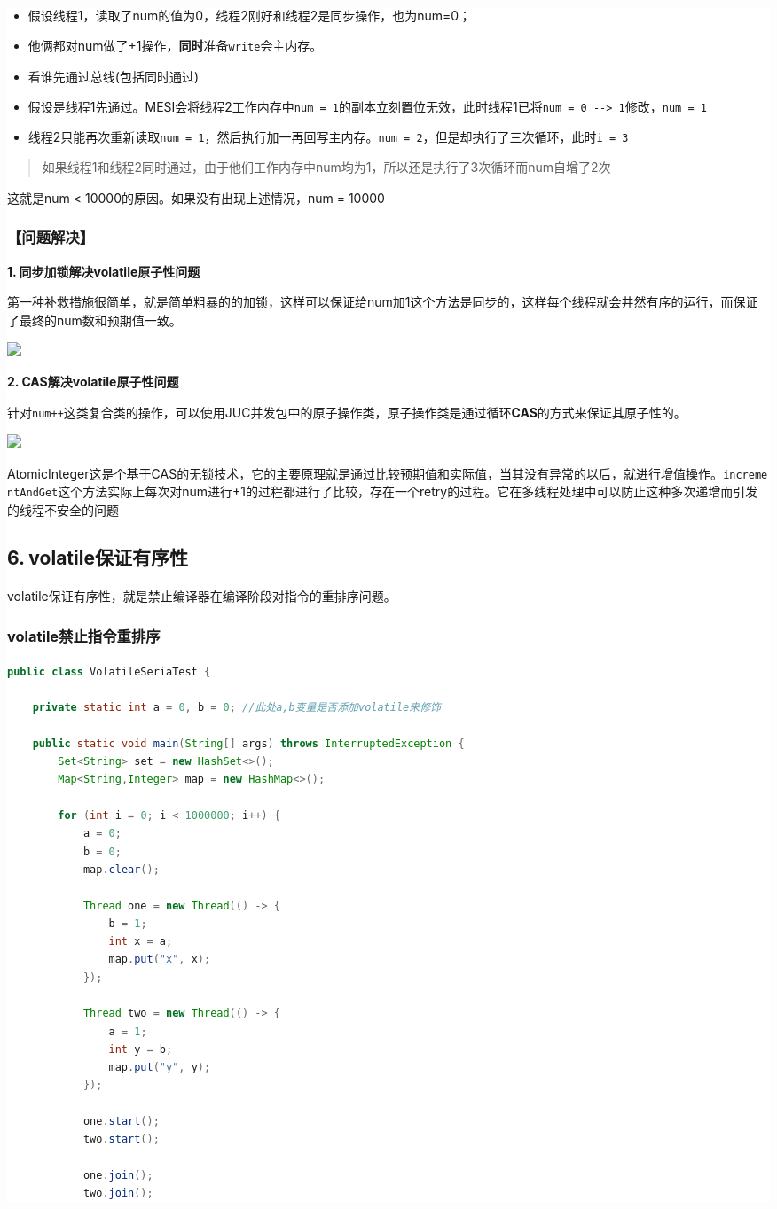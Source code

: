 - 假设线程1，读取了num的值为0，线程2刚好和线程2是同步操作，也为num=0；

- 他俩都对num做了+1操作，**同时**准备`write`会主内存。

- 看谁先通过总线(包括同时通过)

- 假设是线程1先通过。MESI会将线程2工作内存中`num = 1`的副本立刻置位无效，此时线程1已将`num = 0 --> 1`修改，`num = 1`

- 线程2只能再次重新读取`num = 1`，然后执行加一再回写主内存。`num = 2`，但是却执行了三次循环，此时`i = 3`

> 如果线程1和线程2同时通过，由于他们工作内存中num均为1，所以还是执行了3次循环而num自增了2次

这就是num < 10000的原因。如果没有出现上述情况，num = 10000

### 【问题解决】

**1. 同步加锁解决volatile原子性问题**

第一种补救措施很简单，就是简单粗暴的的加锁，这样可以保证给num加1这个方法是同步的，这样每个线程就会井然有序的运行，而保证了最终的num数和预期值一致。

![](https://iqqcode-blog.oss-cn-beijing.aliyuncs.com/img/20200613090737.png)

**2. CAS解决volatile原子性问题**

 针对`num++`这类复合类的操作，可以使用JUC并发包中的原子操作类，原子操作类是通过循环**CAS**的方式来保证其原子性的。

![](https://iqqcode-blog.oss-cn-beijing.aliyuncs.com/img/20200613090919.png)

AtomicInteger这是个基于CAS的无锁技术，它的主要原理就是通过比较预期值和实际值，当其没有异常的以后，就进行增值操作。`incrementAndGet`这个方法实际上每次对num进行+1的过程都进行了比较，存在一个retry的过程。它在多线程处理中可以防止这种多次递增而引发的线程不安全的问题

## 6. volatile保证有序性

volatile保证有序性，就是禁止编译器在编译阶段对指令的重排序问题。

### volatile禁止指令重排序

```java
public class VolatileSeriaTest {

    private static int a = 0, b = 0; //此处a,b变量是否添加volatile来修饰

    public static void main(String[] args) throws InterruptedException {
        Set<String> set = new HashSet<>();
        Map<String,Integer> map = new HashMap<>();

        for (int i = 0; i < 1000000; i++) {
            a = 0;
            b = 0;
            map.clear();

            Thread one = new Thread(() -> {
                b = 1;
                int x = a;
                map.put("x", x);
            });

            Thread two = new Thread(() -> {
                a = 1;
                int y = b;
                map.put("y", y);
            });

            one.start();
            two.start();

            one.join();
            two.join();
```